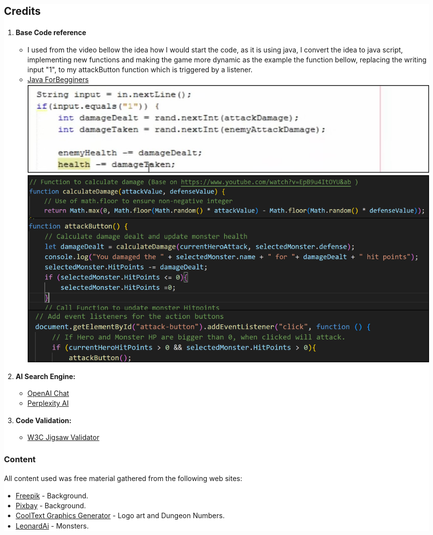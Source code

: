 ## Credits

1. **Base Code reference** 
    - I used from the video bellow the idea how I would start the code, as it is using java, I convert the idea to java script, implementing new functions and making the game more dynamic as the example the function bellow, replacing the writing input "1", to my attackButton function which is triggered by a listener.
    - [Java ForBegginers](https://www.youtube.com/watch?v=EpB9u4ItOYU&t=1284s&ab_channel=Codecourse)
    ![Java Attack Code](docs/readme_images/java-attack.jpg)
    ![Attack Button](docs/readme_images/attack-button.jpg)    

2. **AI Search Engine:**
   - [OpenAI Chat](https://chat.openai.com/)
   - [Perplexity AI](https://www.perplexity.ai/)
3. **Code Validation:**
   - [W3C Jigsaw Validator](https://jigsaw.w3.org/)

### Content

All content used was free material gathered from the following web sites:
- [Freepik](https://www.freepik.com/) - Background.
- [Pixbay](https://pixabay.com/) - Background.
- [CoolText Graphics Generator](https://cooltext.com/) - Logo art and Dungeon Numbers.
- [LeonardAi](https://leonardo.ai/) - Monsters.
